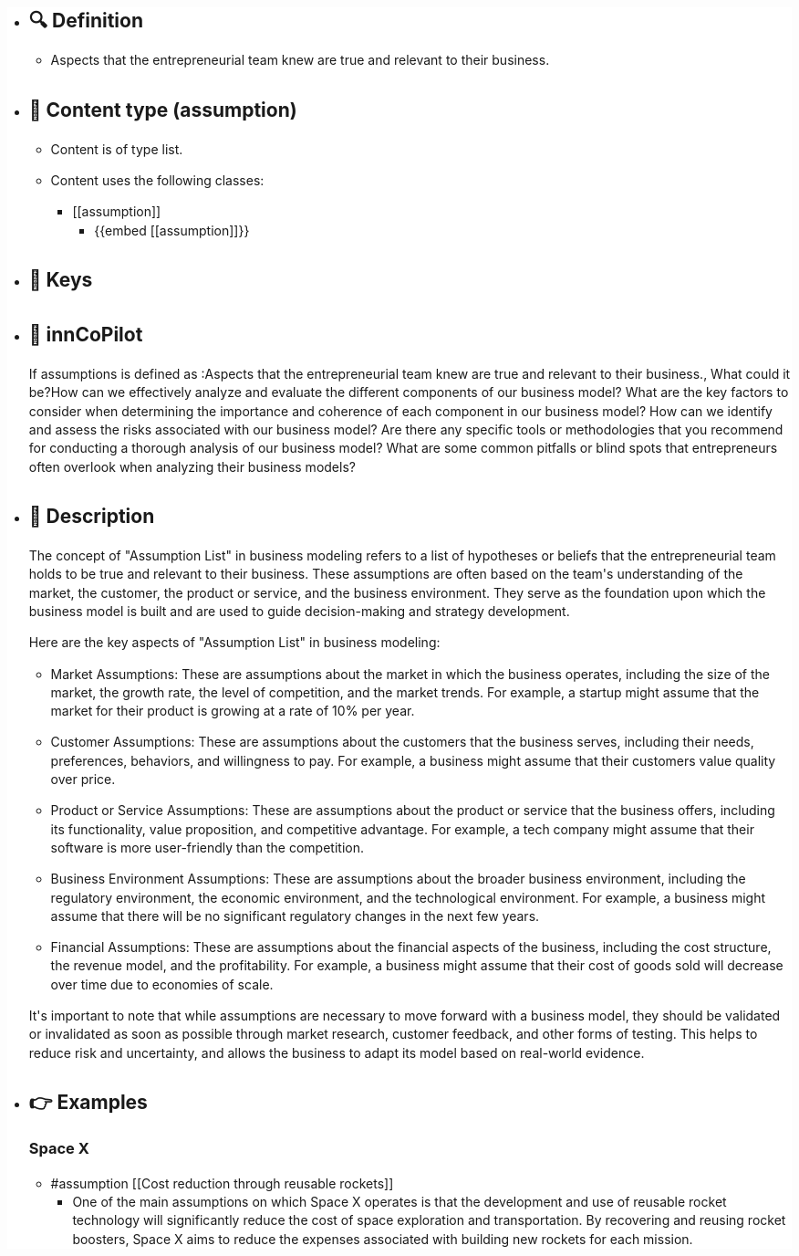 - ## 🔍 Definition
  - Aspects that the entrepreneurial team knew are true and relevant to their business.
- ## 📰 Content type (assumption)
  - Content is of type list.
  
  - Content uses the following classes:
    - [[assumption]]
      - {{embed [[assumption]]}}
  
- ## 🔑 Keys
  
- ## 🤖 innCoPilot
  If assumptions is defined as :Aspects that the entrepreneurial team knew are true and relevant to their business., What could it be?How can we effectively analyze and evaluate the different components of our business model?
  What are the key factors to consider when determining the importance and coherence of each component in our business model?
  How can we identify and assess the risks associated with our business model?
  Are there any specific tools or methodologies that you recommend for conducting a thorough analysis of our business model?
  What are some common pitfalls or blind spots that entrepreneurs often overlook when analyzing their business models?
- ## 📖 Description
  The concept of "Assumption List" in business modeling refers to a list of hypotheses or beliefs that the entrepreneurial team holds to be true and relevant to their business. These assumptions are often based on the team's understanding of the market, the customer, the product or service, and the business environment. They serve as the foundation upon which the business model is built and are used to guide decision-making and strategy development.
  
  Here are the key aspects of "Assumption List" in business modeling:
  
  - Market Assumptions: These are assumptions about the market in which the business operates, including the size of the market, the growth rate, the level of competition, and the market trends. For example, a startup might assume that the market for their product is growing at a rate of 10% per year.
  
  - Customer Assumptions: These are assumptions about the customers that the business serves, including their needs, preferences, behaviors, and willingness to pay. For example, a business might assume that their customers value quality over price.
  
  - Product or Service Assumptions: These are assumptions about the product or service that the business offers, including its functionality, value proposition, and competitive advantage. For example, a tech company might assume that their software is more user-friendly than the competition.
  
  - Business Environment Assumptions: These are assumptions about the broader business environment, including the regulatory environment, the economic environment, and the technological environment. For example, a business might assume that there will be no significant regulatory changes in the next few years.
  
  - Financial Assumptions: These are assumptions about the financial aspects of the business, including the cost structure, the revenue model, and the profitability. For example, a business might assume that their cost of goods sold will decrease over time due to economies of scale.
  
  It's important to note that while assumptions are necessary to move forward with a business model, they should be validated or invalidated as soon as possible through market research, customer feedback, and other forms of testing. This helps to reduce risk and uncertainty, and allows the business to adapt its model based on real-world evidence.
- ## 👉 Examples
  ### Space X
  - #assumption [[Cost reduction through reusable rockets]]
  	- One of the main assumptions on which Space X operates is that the development and use of reusable rocket technology will significantly reduce the cost of space exploration and transportation. By recovering and reusing rocket boosters, Space X aims to reduce the expenses associated with building new rockets for each mission.
  
